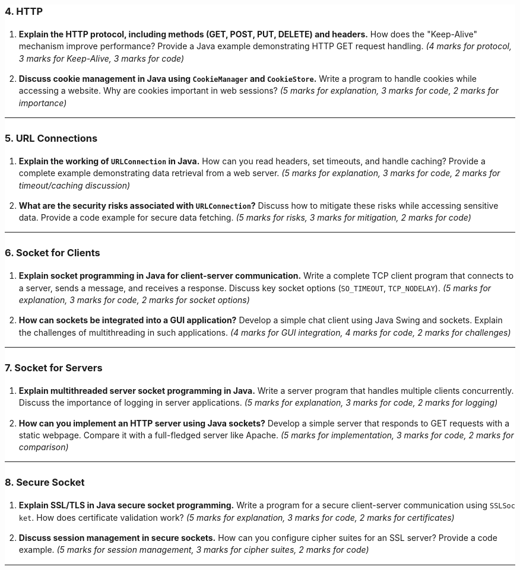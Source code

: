 ### **4. HTTP**  
1. **Explain the HTTP protocol, including methods (GET, POST, PUT, DELETE) and headers.** How does the "Keep-Alive" mechanism improve performance? Provide a Java example demonstrating HTTP GET request handling. *(4 marks for protocol, 3 marks for Keep-Alive, 3 marks for code)*  

2. **Discuss cookie management in Java using `CookieManager` and `CookieStore`.** Write a program to handle cookies while accessing a website. Why are cookies important in web sessions? *(5 marks for explanation, 3 marks for code, 2 marks for importance)*  

---

### **5. URL Connections**  
1. **Explain the working of `URLConnection` in Java.** How can you read headers, set timeouts, and handle caching? Provide a complete example demonstrating data retrieval from a web server. *(5 marks for explanation, 3 marks for code, 2 marks for timeout/caching discussion)*  

2. **What are the security risks associated with `URLConnection`?** Discuss how to mitigate these risks while accessing sensitive data. Provide a code example for secure data fetching. *(5 marks for risks, 3 marks for mitigation, 2 marks for code)*  

---

### **6. Socket for Clients**  
1. **Explain socket programming in Java for client-server communication.** Write a complete TCP client program that connects to a server, sends a message, and receives a response. Discuss key socket options (`SO_TIMEOUT`, `TCP_NODELAY`). *(5 marks for explanation, 3 marks for code, 2 marks for socket options)*  

2. **How can sockets be integrated into a GUI application?** Develop a simple chat client using Java Swing and sockets. Explain the challenges of multithreading in such applications. *(4 marks for GUI integration, 4 marks for code, 2 marks for challenges)*  

---

### **7. Socket for Servers**  
1. **Explain multithreaded server socket programming in Java.** Write a server program that handles multiple clients concurrently. Discuss the importance of logging in server applications. *(5 marks for explanation, 3 marks for code, 2 marks for logging)*  

2. **How can you implement an HTTP server using Java sockets?** Develop a simple server that responds to GET requests with a static webpage. Compare it with a full-fledged server like Apache. *(5 marks for implementation, 3 marks for code, 2 marks for comparison)*  

---

### **8. Secure Socket**  
1. **Explain SSL/TLS in Java secure socket programming.** Write a program for a secure client-server communication using `SSLSocket`. How does certificate validation work? *(5 marks for explanation, 3 marks for code, 2 marks for certificates)*  

2. **Discuss session management in secure sockets.** How can you configure cipher suites for an SSL server? Provide a code example. *(5 marks for session management, 3 marks for cipher suites, 2 marks for code)*  

---